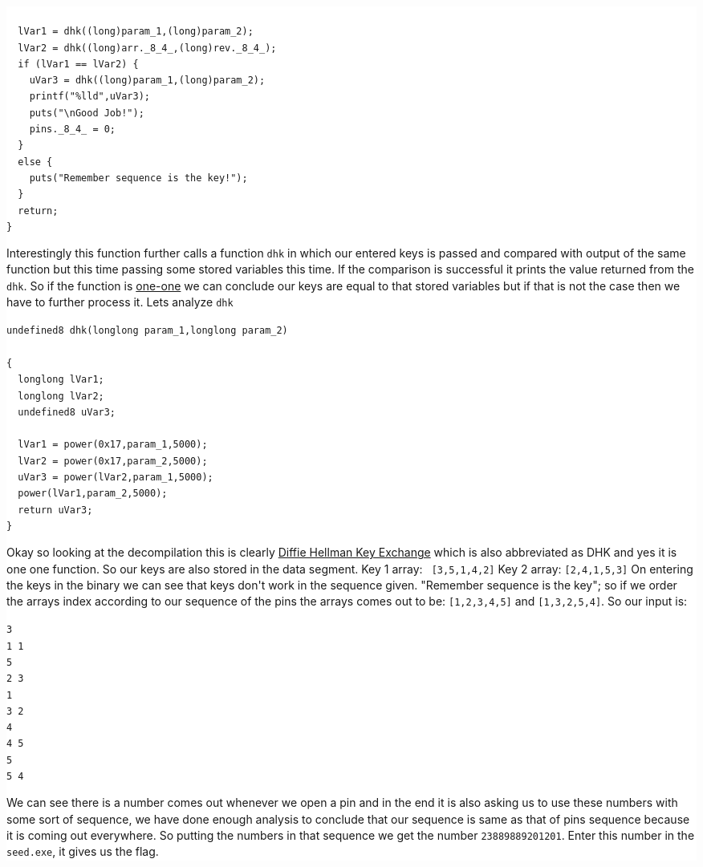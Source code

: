 ```C:
  
  lVar1 = dhk((long)param_1,(long)param_2);
  lVar2 = dhk((long)arr._8_4_,(long)rev._8_4_);
  if (lVar1 == lVar2) {
    uVar3 = dhk((long)param_1,(long)param_2);
    printf("%lld",uVar3);
    puts("\nGood Job!");
    pins._8_4_ = 0;
  }
  else {
    puts("Remember sequence is the key!");
  }
  return;
}
```
Interestingly this function further calls a function ``dhk`` in which our entered keys  is passed and compared with output of the same function but this time passing some stored variables this time. If the comparison is successful it prints the value returned from the ``dhk``. So if the function is [one-one](https://en.wikipedia.org/wiki/Injective_function) we can conclude our keys are equal to that stored variables but if that is not the case then we have to further process it. Lets analyze ``dhk``
```C:
undefined8 dhk(longlong param_1,longlong param_2)

{
  longlong lVar1;
  longlong lVar2;
  undefined8 uVar3;
  
  lVar1 = power(0x17,param_1,5000);
  lVar2 = power(0x17,param_2,5000);
  uVar3 = power(lVar2,param_1,5000);
  power(lVar1,param_2,5000);
  return uVar3;
}
```
Okay so looking at the decompilation this is clearly [Diffie Hellman Key Exchange](https://en.wikipedia.org/wiki/Diffie%E2%80%93Hellman_key_exchange) which is also abbreviated as DHK  and yes it is one one function. So our keys are also stored in the data segment. 
Key 1 array: `` [3,5,1,4,2]``
Key 2 array: ``[2,4,1,5,3]``
On entering the keys in the binary we can see that keys don't work in the sequence given. "Remember sequence is the key"; so if we order the arrays index  according to our sequence of the pins the arrays comes out to be:
``[1,2,3,4,5]`` and ``[1,3,2,5,4]``. So our input is:
```
3
1 1
5
2 3
1
3 2
4
4 5
5
5 4  
```
We can see there is a number comes out whenever we open a pin and in the end it is also asking us to use these numbers with some sort of sequence, we have done enough analysis to conclude that our sequence is same as that of pins sequence because it is coming out everywhere. So putting the numbers in that sequence we get the number ``23889889201201``.
Enter this number in the ``seed.exe``, it gives us the flag.

